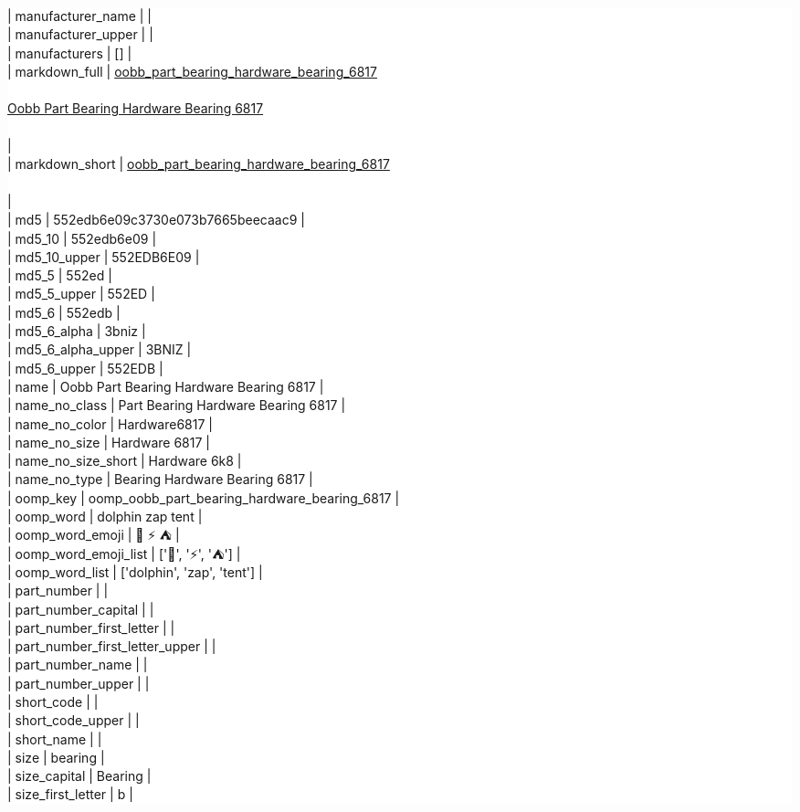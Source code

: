| manufacturer_name |  |  
| manufacturer_upper |  |  
| manufacturers | [] |  
| markdown_full | [oobb_part_bearing_hardware_bearing_6817](https://github.com/oomlout/oomlout_oomp_current_version_messy/tree/main/parts/oobb_part_bearing_hardware_bearing_6817)<br>[](https://github.com/oomlout/oomlout_oomp_current_version_messy/tree/main/parts/oobb_part_bearing_hardware_bearing_6817)<br>[Oobb Part Bearing Hardware Bearing 6817](https://github.com/oomlout/oomlout_oomp_current_version_messy/tree/main/parts/oobb_part_bearing_hardware_bearing_6817)<br><br> |  
| markdown_short | [oobb_part_bearing_hardware_bearing_6817](https://github.com/oomlout/oomlout_oomp_current_version_messy/tree/main/parts/oobb_part_bearing_hardware_bearing_6817)<br><br> |  
| md5 | 552edb6e09c3730e073b7665beecaac9 |  
| md5_10 | 552edb6e09 |  
| md5_10_upper | 552EDB6E09 |  
| md5_5 | 552ed |  
| md5_5_upper | 552ED |  
| md5_6 | 552edb |  
| md5_6_alpha | 3bniz |  
| md5_6_alpha_upper | 3BNIZ |  
| md5_6_upper | 552EDB |  
| name | Oobb Part Bearing Hardware Bearing 6817 |  
| name_no_class | Part Bearing Hardware Bearing 6817 |  
| name_no_color | Hardware6817 |  
| name_no_size | Hardware 6817 |  
| name_no_size_short | Hardware 6k8 |  
| name_no_type | Bearing Hardware Bearing 6817 |  
| oomp_key | oomp_oobb_part_bearing_hardware_bearing_6817 |  
| oomp_word | dolphin zap tent |  
| oomp_word_emoji | :dolphin: :zap: :tent: |  
| oomp_word_emoji_list | [':dolphin:', ':zap:', ':tent:'] |  
| oomp_word_list | ['dolphin', 'zap', 'tent'] |  
| part_number |  |  
| part_number_capital |  |  
| part_number_first_letter |  |  
| part_number_first_letter_upper |  |  
| part_number_name |  |  
| part_number_upper |  |  
| short_code |  |  
| short_code_upper |  |  
| short_name |  |  
| size | bearing |  
| size_capital | Bearing |  
| size_first_letter | b |  